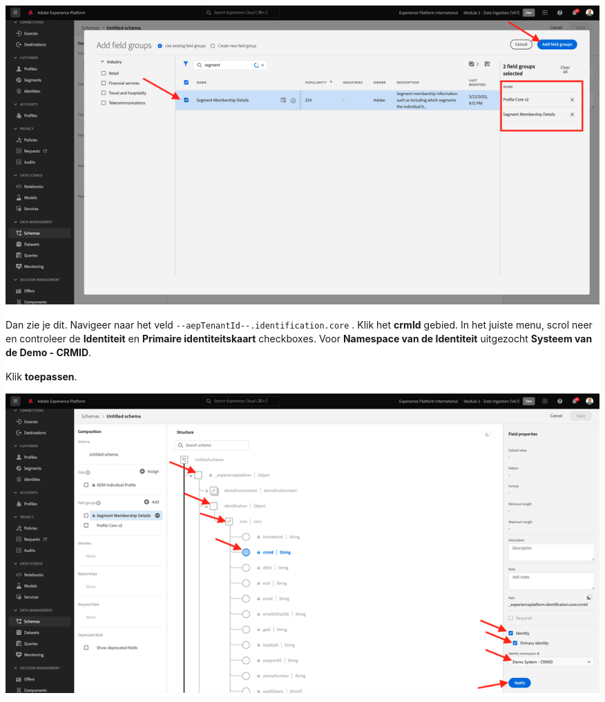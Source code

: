![ Extern Schema 3 van het Profiel van het publiek ](images/extAudPrXDM3.png)

Dan zie je dit. Navigeer naar het veld `--aepTenantId--.identification.core` . Klik het **crmId** gebied. In het juiste menu, scrol neer en controleer de **Identiteit** en **Primaire identiteitskaart** checkboxes. Voor **Namespace van de Identiteit** uitgezocht **Systeem van de Demo - CRMID**.

Klik **toepassen**.

![ Extern Schema 4 van het Profiel van het publiek ](images/extAudPrXDM4.png)

